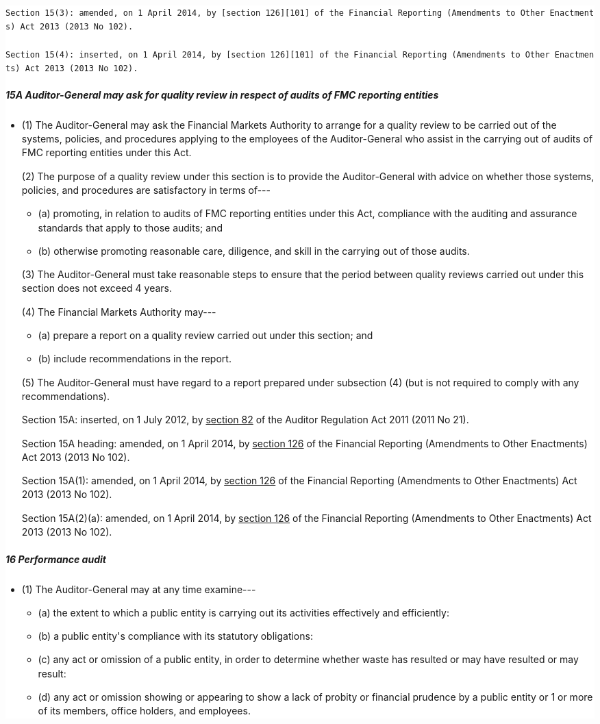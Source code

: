     Section 15(3): amended, on 1 April 2014, by [section 126][101] of the Financial Reporting (Amendments to Other Enactments) Act 2013 (2013 No 102).
    
    Section 15(4): inserted, on 1 April 2014, by [section 126][101] of the Financial Reporting (Amendments to Other Enactments) Act 2013 (2013 No 102).

##### 15A Auditor-General may ask for quality review in respect of audits of FMC reporting entities
    
*   (1) The Auditor-General may ask the Financial Markets Authority to arrange for a quality review to be carried out of the systems, policies, and procedures applying to the employees of the Auditor-General who assist in the carrying out of audits of FMC reporting entities under this Act.
    
    (2) The purpose of a quality review under this section is to provide the Auditor-General with advice on whether those systems, policies, and procedures are satisfactory in terms of---
        
    *   (a) promoting, in relation to audits of FMC reporting entities under this Act, compliance with the auditing and assurance standards that apply to those audits; and
    
    *   (b) otherwise promoting reasonable care, diligence, and skill in the carrying out of those audits.
    
    (3) The Auditor-General must take reasonable steps to ensure that the period between quality reviews carried out under this section does not exceed 4 years.
    
    (4) The Financial Markets Authority may---
        
    *   (a) prepare a report on a quality review carried out under this section; and
    
    *   (b) include recommendations in the report.
    
    (5) The Auditor-General must have regard to a report prepared under subsection (4) (but is not required to comply with any recommendations).
    
    Section 15A: inserted, on 1 July 2012, by [section 82][107] of the Auditor Regulation Act 2011 (2011 No 21).
    
    Section 15A heading: amended, on 1 April 2014, by [section 126][101] of the Financial Reporting (Amendments to Other Enactments) Act 2013 (2013 No 102).
    
    Section 15A(1): amended, on 1 April 2014, by [section 126][101] of the Financial Reporting (Amendments to Other Enactments) Act 2013 (2013 No 102).
    
    Section 15A(2)(a): amended, on 1 April 2014, by [section 126][101] of the Financial Reporting (Amendments to Other Enactments) Act 2013 (2013 No 102).

##### 16 Performance audit
    
*   (1) The Auditor-General may at any time examine---
        
    *   (a) the extent to which a public entity is carrying out its activities effectively and efficiently:
    
    *   (b) a public entity's compliance with its statutory obligations:
    
    *   (c) any act or omission of a public entity, in order to determine whether waste has resulted or may have resulted or may result:
    
    *   (d) any act or omission showing or appearing to show a lack of probity or financial prudence by a public entity or 1 or more of its members, office holders, and employees.
    

[0]: http://www.legislation.govt.nz/act/public/2001/0010/latest/link.aspx?id=DLM2998524
[1]: http://www.legislation.govt.nz/act/public/2001/0010/latest/whole.html#DLM88544
[2]: http://www.legislation.govt.nz/act/public/2001/0010/latest/whole.html#DLM88545
[3]: http://www.legislation.govt.nz/act/public/2001/0010/latest/whole.html#DLM88546
[4]: http://www.legislation.govt.nz/act/public/2001/0010/latest/whole.html#DLM88547
[5]: http://www.legislation.govt.nz/act/public/2001/0010/latest/whole.html#DLM88548
[6]: http://www.legislation.govt.nz/act/public/2001/0010/latest/whole.html#DLM88578
[7]: http://www.legislation.govt.nz/act/public/2001/0010/latest/whole.html#DLM88581
[8]: http://www.legislation.govt.nz/act/public/2001/0010/latest/whole.html#DLM88582
[9]: http://www.legislation.govt.nz/act/public/2001/0010/latest/whole.html#DLM88583
[10]: http://www.legislation.govt.nz/act/public/2001/0010/latest/whole.html#DLM88584
[11]: http://www.legislation.govt.nz/act/public/2001/0010/latest/whole.html#DLM88585
[12]: http://www.legislation.govt.nz/act/public/2001/0010/latest/whole.html#DLM88586
[13]: http://www.legislation.govt.nz/act/public/2001/0010/latest/whole.html#DLM88587
[14]: http://www.legislation.govt.nz/act/public/2001/0010/latest/whole.html#DLM88588
[15]: http://www.legislation.govt.nz/act/public/2001/0010/latest/whole.html#DLM88589
[16]: http://www.legislation.govt.nz/act/public/2001/0010/latest/whole.html#DLM88590
[17]: http://www.legislation.govt.nz/act/public/2001/0010/latest/whole.html#DLM88591
[18]: http://www.legislation.govt.nz/act/public/2001/0010/latest/whole.html#DLM88592
[19]: http://www.legislation.govt.nz/act/public/2001/0010/latest/whole.html#DLM88593
[20]: http://www.legislation.govt.nz/act/public/2001/0010/latest/whole.html#DLM88594
[21]: http://www.legislation.govt.nz/act/public/2001/0010/latest/whole.html#DLM88595
[22]: http://www.legislation.govt.nz/act/public/2001/0010/latest/whole.html#DLM88596
[23]: http://www.legislation.govt.nz/act/public/2001/0010/latest/whole.html#DLM4578009
[24]: http://www.legislation.govt.nz/act/public/2001/0010/latest/whole.html#DLM88598
[25]: http://www.legislation.govt.nz/act/public/2001/0010/latest/whole.html#DLM88599
[26]: http://www.legislation.govt.nz/act/public/2001/0010/latest/whole.html#DLM88900
[27]: http://www.legislation.govt.nz/act/public/2001/0010/latest/whole.html#DLM88901
[28]: http://www.legislation.govt.nz/act/public/2001/0010/latest/whole.html#DLM88902
[29]: http://www.legislation.govt.nz/act/public/2001/0010/latest/whole.html#DLM88903
[30]: http://www.legislation.govt.nz/act/public/2001/0010/latest/whole.html#DLM88904
[31]: http://www.legislation.govt.nz/act/public/2001/0010/latest/whole.html#DLM88905
[32]: http://www.legislation.govt.nz/act/public/2001/0010/latest/whole.html#DLM88906
[33]: http://www.legislation.govt.nz/act/public/2001/0010/latest/whole.html#DLM88907
[34]: http://www.legislation.govt.nz/act/public/2001/0010/latest/whole.html#DLM88908
[35]: http://www.legislation.govt.nz/act/public/2001/0010/latest/whole.html#DLM88909
[36]: http://www.legislation.govt.nz/act/public/2001/0010/latest/whole.html#DLM88910
[37]: http://www.legislation.govt.nz/act/public/2001/0010/latest/whole.html#DLM88911
[38]: http://www.legislation.govt.nz/act/public/2001/0010/latest/whole.html#DLM88912
[39]: http://www.legislation.govt.nz/act/public/2001/0010/latest/whole.html#DLM88913
[40]: http://www.legislation.govt.nz/act/public/2001/0010/latest/whole.html#DLM88914
[41]: http://www.legislation.govt.nz/act/public/2001/0010/latest/whole.html#DLM88915
[42]: http://www.legislation.govt.nz/act/public/2001/0010/latest/whole.html#DLM88916
[43]: http://www.legislation.govt.nz/act/public/2001/0010/latest/whole.html#DLM88917
[44]: http://www.legislation.govt.nz/act/public/2001/0010/latest/whole.html#DLM88918
[45]: http://www.legislation.govt.nz/act/public/2001/0010/latest/whole.html#DLM88919
[46]: http://www.legislation.govt.nz/act/public/2001/0010/latest/whole.html#DLM88920
[47]: http://www.legislation.govt.nz/act/public/2001/0010/latest/whole.html#DLM88921
[48]: http://www.legislation.govt.nz/act/public/2001/0010/latest/whole.html#DLM88922
[49]: http://www.legislation.govt.nz/act/public/2001/0010/latest/whole.html#DLM88923
[50]: http://www.legislation.govt.nz/act/public/2001/0010/latest/whole.html#DLM88924
[51]: http://www.legislation.govt.nz/act/public/2001/0010/latest/whole.html#DLM88925
[52]: http://www.legislation.govt.nz/act/public/2001/0010/latest/whole.html#DLM88928
[53]: http://www.legislation.govt.nz/act/public/2001/0010/latest/whole.html#DLM88931
[54]: http://www.legislation.govt.nz/act/public/2001/0010/latest/whole.html#DLM88932
[55]: http://www.legislation.govt.nz/act/public/2001/0010/latest/whole.html#DLM88933
[56]: http://www.legislation.govt.nz/act/public/2001/0010/latest/whole.html#DLM88934
[57]: http://www.legislation.govt.nz/act/public/2001/0010/latest/whole.html#DLM88935
[58]: http://www.legislation.govt.nz/act/public/2001/0010/latest/whole.html#DLM88936
[59]: http://www.legislation.govt.nz/act/public/2001/0010/latest/whole.html#DLM88937
[60]: http://www.legislation.govt.nz/act/public/2001/0010/latest/whole.html#DLM88939
[61]: http://www.legislation.govt.nz/act/public/2001/0010/latest/whole.html#DLM88940
[62]: http://www.legislation.govt.nz/act/public/2001/0010/latest/whole.html#DLM88941
[63]: http://www.legislation.govt.nz/act/public/2001/0010/latest/whole.html#DLM88942
[64]: http://www.legislation.govt.nz/act/public/2001/0010/latest/whole.html#DLM88944
[65]: http://www.legislation.govt.nz/act/public/2001/0010/latest/whole.html#DLM88945
[66]: http://www.legislation.govt.nz/act/public/2001/0010/latest/whole.html#DLM88947
[67]: http://www.legislation.govt.nz/act/public/2001/0010/latest/whole.html#DLM88949
[68]: http://www.legislation.govt.nz/act/public/2001/0010/latest/whole.html#DLM88951
[69]: http://www.legislation.govt.nz/act/public/2001/0010/latest/whole.html#DLM88953
[70]: http://www.legislation.govt.nz/act/public/2001/0010/latest/whole.html#DLM88955
[71]: http://www.legislation.govt.nz/act/public/2001/0010/latest/whole.html#DLM88956
[72]: http://www.legislation.govt.nz/act/public/2001/0010/latest/whole.html#DLM88957
[73]: http://www.legislation.govt.nz/act/public/2001/0010/latest/whole.html#DLM88958
[74]: http://www.legislation.govt.nz/act/public/2001/0010/latest/whole.html#DLM88959
[75]: http://www.legislation.govt.nz/act/public/2001/0010/latest/whole.html#DLM88960
[76]: http://www.legislation.govt.nz/act/public/2001/0010/latest/whole.html#DLM88961
[77]: http://www.legislation.govt.nz/act/public/2001/0010/latest/whole.html#DLM88962
[78]: http://www.legislation.govt.nz/act/public/2001/0010/latest/whole.html#DLM88963
[79]: http://www.legislation.govt.nz/act/public/2001/0010/latest/whole.html#DLM88964
[80]: http://www.legislation.govt.nz/act/public/2001/0010/latest/whole.html#DLM88965
[81]: http://www.legislation.govt.nz/act/public/2001/0010/latest/whole.html#DLM88966
[82]: http://www.legislation.govt.nz/act/public/2001/0010/latest/whole.html#DLM88967
[83]: http://www.legislation.govt.nz/act/public/2001/0010/latest/whole.html#DLM88968
[84]: http://www.legislation.govt.nz/act/public/2001/0010/latest/whole.html#DLM88969
[85]: http://www.legislation.govt.nz/act/public/2001/0010/latest/whole.html#DLM88970
[86]: http://www.legislation.govt.nz/act/public/2001/0010/latest/whole.html#DLM88971
[87]: http://www.legislation.govt.nz/act/public/2001/0010/latest/whole.html#DLM88972
[88]: http://www.legislation.govt.nz/act/public/2001/0010/latest/whole.html#DLM88973
[89]: http://www.legislation.govt.nz/act/public/2001/0010/latest/whole.html#DLM88974
[90]: http://www.legislation.govt.nz/act/public/2001/0010/latest/whole.html#DLM88987
[91]: http://www.legislation.govt.nz/act/public/2001/0010/latest/whole.html#DLM89103
[92]: http://www.legislation.govt.nz/act/public/2001/0010/latest/whole.html#DLM89120
[93]: http://www.legislation.govt.nz/act/public/2001/0010/latest/link.aspx?id=DLM4632837
[94]: http://www.legislation.govt.nz/act/public/2001/0010/latest/link.aspx?id=DLM98444
[95]: http://www.legislation.govt.nz/act/public/2001/0010/latest/link.aspx?id=DLM160819
[96]: http://www.legislation.govt.nz/act/public/2001/0010/latest/link.aspx?id=DLM4702241
[97]: http://www.legislation.govt.nz/act/public/2001/0010/latest/link.aspx?id=DLM170881
[98]: http://www.legislation.govt.nz/act/public/2001/0010/latest/link.aspx?id=DLM97382
[99]: http://www.legislation.govt.nz/act/public/2001/0010/latest/link.aspx?id=DLM319999
[100]: http://www.legislation.govt.nz/act/public/2001/0010/latest/link.aspx?id=DLM3701759
[101]: http://www.legislation.govt.nz/act/public/2001/0010/latest/link.aspx?id=DLM5740665
[102]: http://www.legislation.govt.nz/act/public/2001/0010/latest/link.aspx?id=DLM174088
[103]: http://www.legislation.govt.nz/act/public/2001/0010/latest/link.aspx?id=DLM162702
[104]: http://www.legislation.govt.nz/act/public/2001/0010/latest/link.aspx?id=DLM320102
[105]: http://www.legislation.govt.nz/act/public/2001/0010/latest/link.aspx?id=DLM320104
[106]: http://www.legislation.govt.nz/act/public/2001/0010/latest/link.aspx?id=DLM328867
[107]: http://www.legislation.govt.nz/act/public/2001/0010/latest/link.aspx?id=DLM3231525
[108]: http://www.legislation.govt.nz/act/public/2001/0010/latest/link.aspx?id=DLM199370
[109]: http://www.legislation.govt.nz/act/public/2001/0010/latest/link.aspx?id=DLM123616
[110]: http://www.legislation.govt.nz/act/public/2001/0010/latest/link.aspx?id=DLM123633
[111]: http://www.legislation.govt.nz/act/public/2001/0010/latest/link.aspx?id=DLM296638
[112]: http://www.legislation.govt.nz/act/public/2001/0010/latest/link.aspx?id=DLM328793
[113]: http://www.legislation.govt.nz/act/public/2001/0010/latest/link.aspx?id=DLM65366
[114]: http://www.legislation.govt.nz/act/public/2001/0010/latest/link.aspx?id=DLM65368
[115]: http://www.legislation.govt.nz/act/public/2001/0010/latest/link.aspx?id=DLM65371
[116]: http://www.legislation.govt.nz/act/public/2001/0010/latest/link.aspx?id=DLM4632946
[117]: http://www.legislation.govt.nz/act/public/2001/0010/latest/link.aspx?id=DLM3231465
[118]: http://www.legislation.govt.nz/act/public/2001/0010/latest/link.aspx?id=DLM5326333
[119]: http://www.legislation.govt.nz/act/public/2001/0010/latest/link.aspx?id=DLM162464
[120]: http://www.legislation.govt.nz/act/public/2001/0010/latest/link.aspx?id=DLM3360714
[121]: http://www.legislation.govt.nz/act/public/2001/0010/latest/link.aspx?id=DLM3360067
[122]: http://www.legislation.govt.nz/act/public/2001/0010/latest/link.aspx?id=DLM3359902
[123]: http://www.legislation.govt.nz/act/public/2001/0010/latest/link.aspx?id=DLM403276
[124]: http://www.legislation.govt.nz/act/public/2001/0010/latest/link.aspx?id=DLM1513260
[125]: http://www.legislation.govt.nz/act/public/2001/0010/latest/link.aspx?id=DLM1513263
[126]: http://www.legislation.govt.nz/act/public/2001/0010/latest/link.aspx?id=DLM1523176
[127]: http://www.legislation.govt.nz/act/public/2001/0010/latest/link.aspx?id=DLM174092
[128]: http://www.legislation.govt.nz/act/public/2001/0010/latest/link.aspx?id=DLM419289
[129]: http://www.legislation.govt.nz/act/public/2001/0010/latest/link.aspx?id=DLM301338
[130]: http://www.legislation.govt.nz/act/public/2001/0010/latest/link.aspx?id=DLM446000
[131]: http://www.legislation.govt.nz/act/public/2001/0010/latest/link.aspx?id=DLM444310
[132]: http://www.legislation.govt.nz/act/public/2001/0010/latest/link.aspx?id=DLM379823
[133]: http://www.legislation.govt.nz/act/public/2001/0010/latest/link.aspx?id=DLM174229
[134]: http://www.legislation.govt.nz/act/public/2001/0010/latest/link.aspx?id=DLM3339827
[135]: http://www.legislation.govt.nz/act/public/2001/0010/latest/link.aspx?id=DLM5466801
[136]: http://www.legislation.govt.nz/act/public/2001/0010/latest/link.aspx?id=DLM329641
[137]: http://www.legislation.govt.nz/act/public/2001/0010/latest/link.aspx?id=DLM130706
[138]: http://www.legislation.govt.nz/act/public/2001/0010/latest/link.aspx?id=DLM175958
[139]: http://www.legislation.govt.nz/act/public/2001/0010/latest/link.aspx?id=DLM267772
[140]: http://www.legislation.govt.nz/act/public/2001/0010/latest/link.aspx?id=DLM3339731
[141]: http://www.legislation.govt.nz/act/public/2001/0010/latest/link.aspx?id=DLM3340037
[142]: http://www.legislation.govt.nz/act/public/2001/0010/latest/link.aspx?id=DLM276326
[143]: http://www.legislation.govt.nz/act/public/2001/0010/latest/link.aspx?id=DLM163652
[144]: http://www.legislation.govt.nz/act/public/2001/0010/latest/link.aspx?id=DLM163544
[145]: http://www.legislation.govt.nz/act/public/2001/0010/latest/link.aspx?id=DLM131688
[146]: http://www.legislation.govt.nz/act/public/2001/0010/latest/link.aspx?id=DLM246958
[147]: http://www.legislation.govt.nz/act/public/2001/0010/latest/link.aspx?id=DLM394158
[148]: http://www.legislation.govt.nz/act/public/2001/0010/latest/link.aspx?id=DLM355084
[149]: http://www.legislation.govt.nz/act/public/2001/0010/latest/link.aspx?id=DLM3339984
[150]: http://www.legislation.govt.nz/act/public/2001/0010/latest/link.aspx?id=DLM331111
[151]: http://www.legislation.govt.nz/act/public/2001/0010/latest/link.aspx?id=DLM97748
